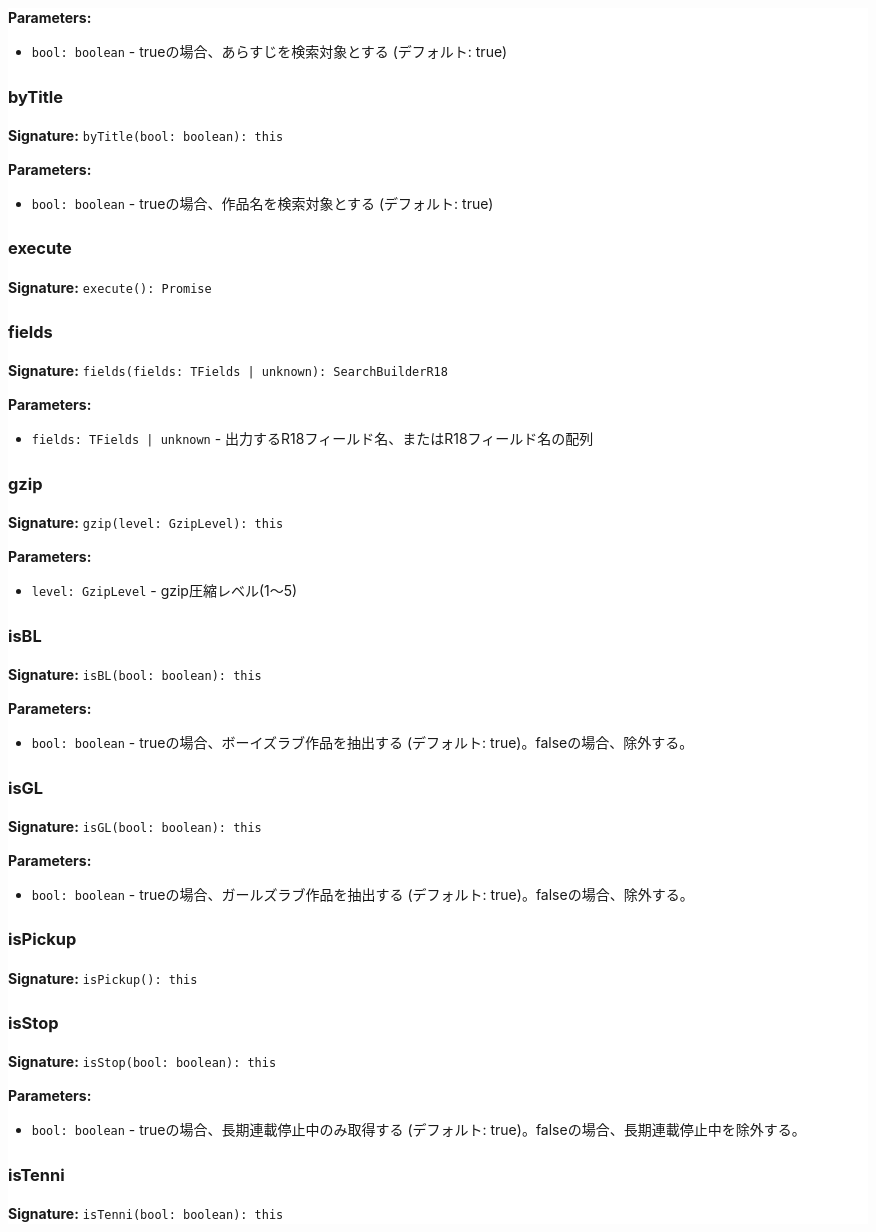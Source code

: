 **Parameters:**
- `bool: boolean` - trueの場合、あらすじを検索対象とする (デフォルト: true)

### byTitle

**Signature:** `byTitle(bool: boolean): this`

**Parameters:**
- `bool: boolean` - trueの場合、作品名を検索対象とする (デフォルト: true)

### execute

**Signature:** `execute(): Promise`

### fields

**Signature:** `fields(fields: TFields | unknown): SearchBuilderR18`

**Parameters:**
- `fields: TFields | unknown` - 出力するR18フィールド名、またはR18フィールド名の配列

### gzip

**Signature:** `gzip(level: GzipLevel): this`

**Parameters:**
- `level: GzipLevel` - gzip圧縮レベル(1～5)

### isBL

**Signature:** `isBL(bool: boolean): this`

**Parameters:**
- `bool: boolean` - trueの場合、ボーイズラブ作品を抽出する (デフォルト: true)。falseの場合、除外する。

### isGL

**Signature:** `isGL(bool: boolean): this`

**Parameters:**
- `bool: boolean` - trueの場合、ガールズラブ作品を抽出する (デフォルト: true)。falseの場合、除外する。

### isPickup

**Signature:** `isPickup(): this`

### isStop

**Signature:** `isStop(bool: boolean): this`

**Parameters:**
- `bool: boolean` - trueの場合、長期連載停止中のみ取得する (デフォルト: true)。falseの場合、長期連載停止中を除外する。

### isTenni

**Signature:** `isTenni(bool: boolean): this`
